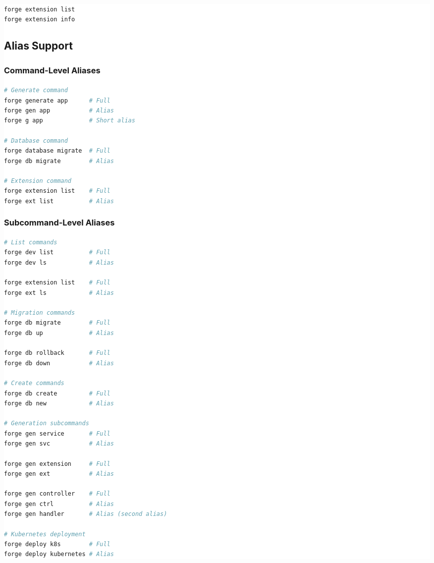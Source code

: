 ```bash
forge extension list
forge extension info
```

## Alias Support

### Command-Level Aliases

```bash
# Generate command
forge generate app      # Full
forge gen app           # Alias
forge g app             # Short alias

# Database command
forge database migrate  # Full
forge db migrate        # Alias

# Extension command
forge extension list    # Full
forge ext list          # Alias
```

### Subcommand-Level Aliases

```bash
# List commands
forge dev list          # Full
forge dev ls            # Alias

forge extension list    # Full
forge ext ls            # Alias

# Migration commands
forge db migrate        # Full
forge db up             # Alias

forge db rollback       # Full
forge db down           # Alias

# Create commands
forge db create         # Full
forge db new            # Alias

# Generation subcommands
forge gen service       # Full
forge gen svc           # Alias

forge gen extension     # Full
forge gen ext           # Alias

forge gen controller    # Full
forge gen ctrl          # Alias
forge gen handler       # Alias (second alias)

# Kubernetes deployment
forge deploy k8s        # Full
forge deploy kubernetes # Alias
```
